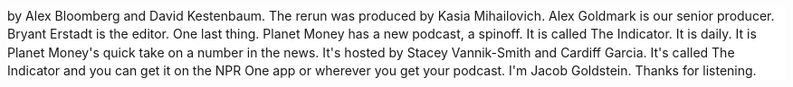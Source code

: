 by Alex Bloomberg
and David Kestenbaum.
The rerun was produced
by Kasia Mihailovich.
Alex Goldmark is our senior producer.
Bryant Erstadt is the editor.
One last thing.
Planet Money has a new podcast,
a spinoff.
It is called The Indicator.
It is daily.
It is Planet Money's
quick take on a number
in the news.
It's hosted by Stacey Vannik-Smith
and Cardiff Garcia.
It's called The Indicator
and you can get it on the NPR One app
or wherever you get your podcast.
I'm Jacob Goldstein.
Thanks for listening.
